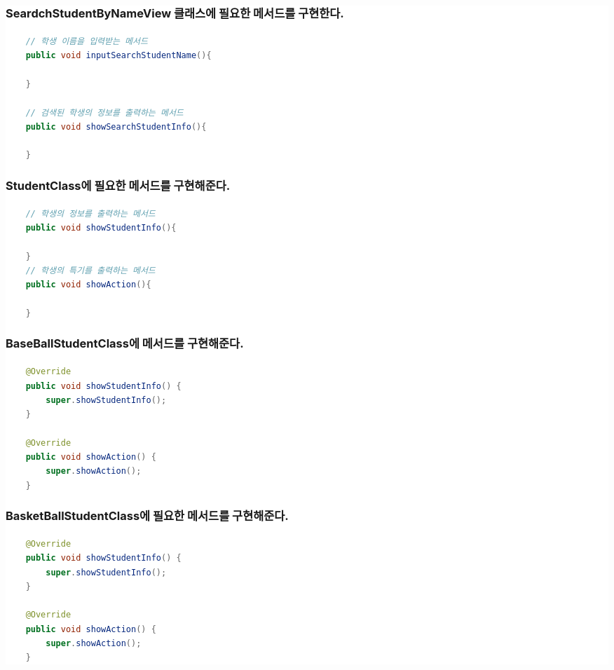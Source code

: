 ### SeardchStudentByNameView 클래스에 필요한 메서드를 구현한다.
```java
    // 학생 이름을 입력받는 메서드
    public void inputSearchStudentName(){

    }

    // 검색된 학생의 정보를 출력하는 메서드
    public void showSearchStudentInfo(){

    }
```

### StudentClass에 필요한 메서드를 구현해준다.
```java
    // 학생의 정보를 출력하는 메서드
    public void showStudentInfo(){

    }
    // 학생의 특기를 출력하는 메서드
    public void showAction(){
        
    }
```

### BaseBallStudentClass에 메서드를 구현해준다.
```java
    @Override
    public void showStudentInfo() {
        super.showStudentInfo();
    }

    @Override
    public void showAction() {
        super.showAction();
    }
```

### BasketBallStudentClass에 필요한 메서드를 구현해준다.

```java
    @Override
    public void showStudentInfo() {
        super.showStudentInfo();
    }

    @Override
    public void showAction() {
        super.showAction();
    }
```

